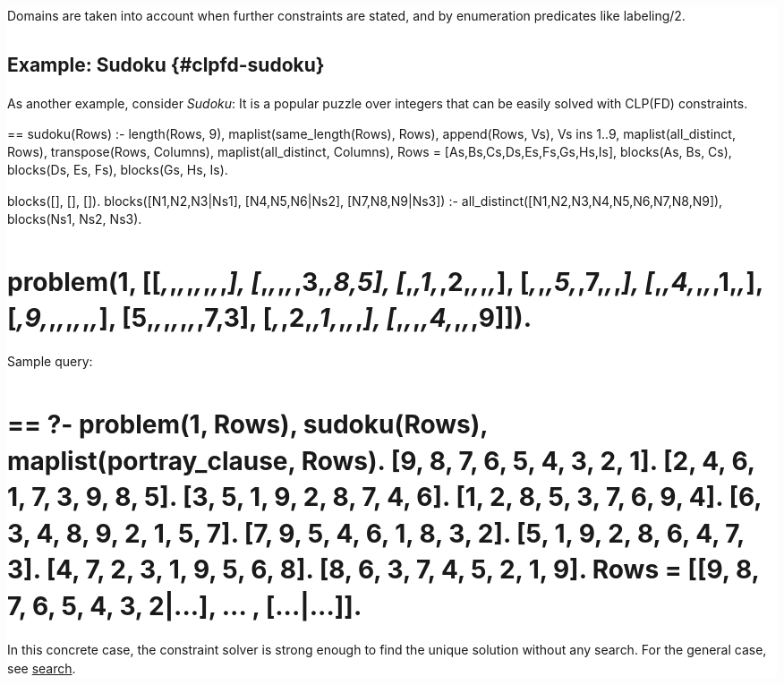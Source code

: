 Domains are taken into account when further constraints are stated,
and by enumeration predicates like labeling/2.

## Example: Sudoku {#clpfd-sudoku}

As another example, consider _Sudoku_: It is a popular puzzle
over integers that can be easily solved with CLP(FD) constraints.

==
sudoku(Rows) :-
        length(Rows, 9), maplist(same_length(Rows), Rows),
        append(Rows, Vs), Vs ins 1..9,
        maplist(all_distinct, Rows),
        transpose(Rows, Columns),
        maplist(all_distinct, Columns),
        Rows = [As,Bs,Cs,Ds,Es,Fs,Gs,Hs,Is],
        blocks(As, Bs, Cs),
        blocks(Ds, Es, Fs),
        blocks(Gs, Hs, Is).

blocks([], [], []).
blocks([N1,N2,N3|Ns1], [N4,N5,N6|Ns2], [N7,N8,N9|Ns3]) :-
        all_distinct([N1,N2,N3,N4,N5,N6,N7,N8,N9]),
        blocks(Ns1, Ns2, Ns3).

problem(1, [[_,_,_,_,_,_,_,_,_],
            [_,_,_,_,_,3,_,8,5],
            [_,_,1,_,2,_,_,_,_],
            [_,_,_,5,_,7,_,_,_],
            [_,_,4,_,_,_,1,_,_],
            [_,9,_,_,_,_,_,_,_],
            [5,_,_,_,_,_,_,7,3],
            [_,_,2,_,1,_,_,_,_],
            [_,_,_,_,4,_,_,_,9]]).
==

Sample query:

==
?- problem(1, Rows), sudoku(Rows), maplist(portray_clause, Rows).
[9, 8, 7, 6, 5, 4, 3, 2, 1].
[2, 4, 6, 1, 7, 3, 9, 8, 5].
[3, 5, 1, 9, 2, 8, 7, 4, 6].
[1, 2, 8, 5, 3, 7, 6, 9, 4].
[6, 3, 4, 8, 9, 2, 1, 5, 7].
[7, 9, 5, 4, 6, 1, 8, 3, 2].
[5, 1, 9, 2, 8, 6, 4, 7, 3].
[4, 7, 2, 3, 1, 9, 5, 6, 8].
[8, 6, 3, 7, 4, 5, 2, 1, 9].
Rows = [[9, 8, 7, 6, 5, 4, 3, 2|...], ... , [...|...]].
==

In this concrete case, the constraint solver is strong enough to find
the unique solution without any search. For the general case, see
[search](<#clpfd-search>).
